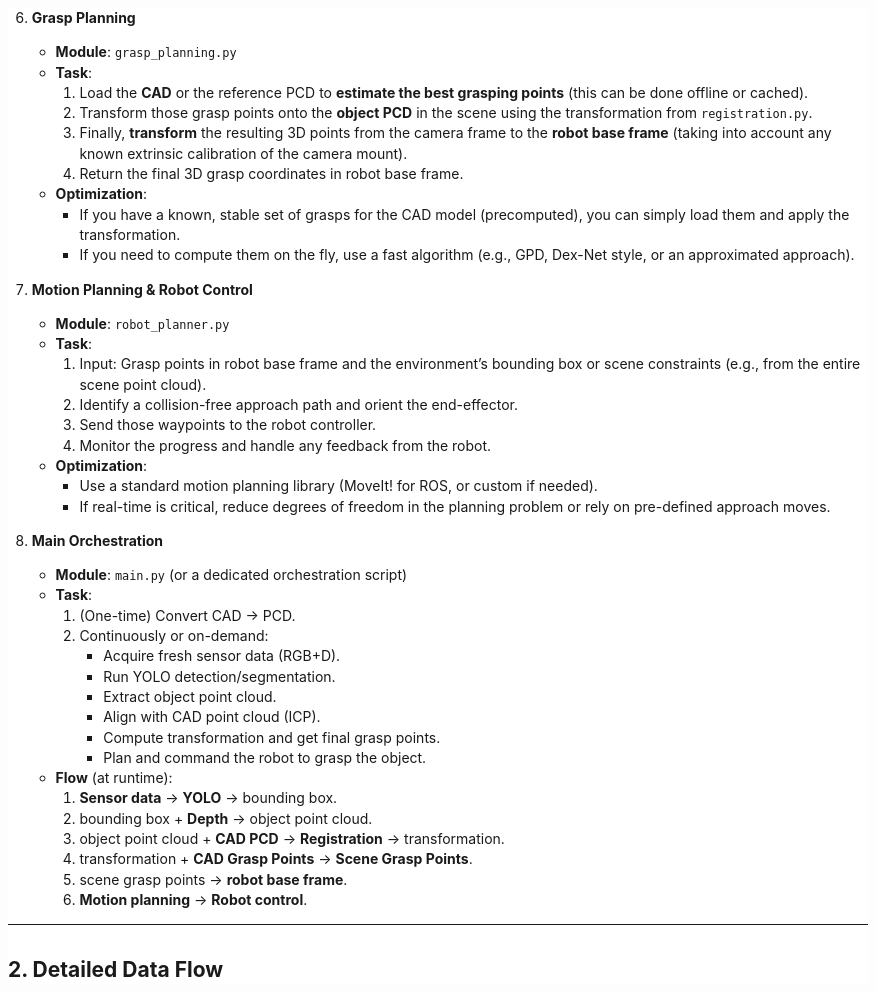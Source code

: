 6. **Grasp Planning**  
   - **Module**: `grasp_planning.py`  
   - **Task**:  
     1. Load the **CAD** or the reference PCD to **estimate the best grasping points** (this can be done offline or cached).  
     2. Transform those grasp points onto the **object PCD** in the scene using the transformation from `registration.py`.  
     3. Finally, **transform** the resulting 3D points from the camera frame to the **robot base frame** (taking into account any known extrinsic calibration of the camera mount).  
     4. Return the final 3D grasp coordinates in robot base frame.  
   - **Optimization**:  
     - If you have a known, stable set of grasps for the CAD model (precomputed), you can simply load them and apply the transformation.  
     - If you need to compute them on the fly, use a fast algorithm (e.g., GPD, Dex-Net style, or an approximated approach).  

7. **Motion Planning & Robot Control**  
   - **Module**: `robot_planner.py`  
   - **Task**:  
     1. Input: Grasp points in robot base frame and the environment’s bounding box or scene constraints (e.g., from the entire scene point cloud).  
     2. Identify a collision-free approach path and orient the end-effector.  
     3. Send those waypoints to the robot controller.  
     4. Monitor the progress and handle any feedback from the robot.  
   - **Optimization**:  
     - Use a standard motion planning library (MoveIt! for ROS, or custom if needed).  
     - If real-time is critical, reduce degrees of freedom in the planning problem or rely on pre-defined approach moves.

8. **Main Orchestration**  
   - **Module**: `main.py` (or a dedicated orchestration script)  
   - **Task**:  
     1. (One-time) Convert CAD -> PCD.  
     2. Continuously or on-demand:  
        - Acquire fresh sensor data (RGB+D).  
        - Run YOLO detection/segmentation.  
        - Extract object point cloud.  
        - Align with CAD point cloud (ICP).  
        - Compute transformation and get final grasp points.  
        - Plan and command the robot to grasp the object.  
   - **Flow** (at runtime):  
     1. **Sensor data** -> **YOLO** -> bounding box.  
     2. bounding box + **Depth** -> object point cloud.  
     3. object point cloud + **CAD PCD** -> **Registration** -> transformation.  
     4. transformation + **CAD Grasp Points** -> **Scene Grasp Points**.  
     5. scene grasp points -> **robot base frame**.  
     6. **Motion planning** -> **Robot control**.  

---

## 2. Detailed Data Flow
